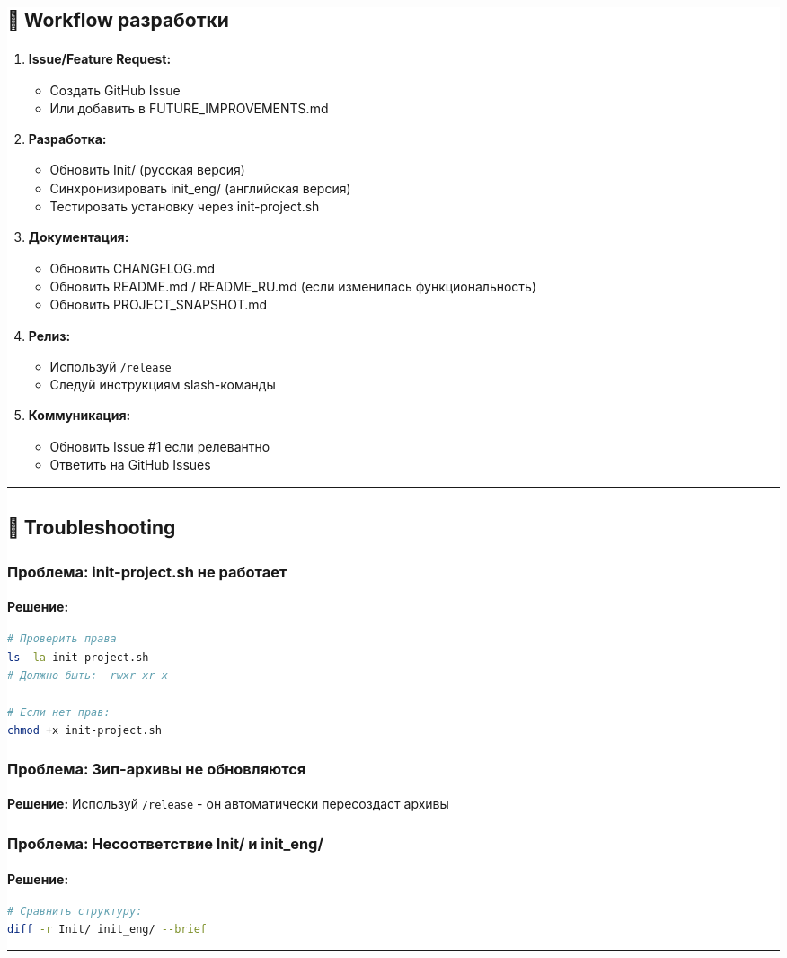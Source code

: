 
## 🔄 Workflow разработки

1. **Issue/Feature Request:**
   - Создать GitHub Issue
   - Или добавить в FUTURE_IMPROVEMENTS.md

2. **Разработка:**
   - Обновить Init/ (русская версия)
   - Синхронизировать init_eng/ (английская версия)
   - Тестировать установку через init-project.sh

3. **Документация:**
   - Обновить CHANGELOG.md
   - Обновить README.md / README_RU.md (если изменилась функциональность)
   - Обновить PROJECT_SNAPSHOT.md

4. **Релиз:**
   - Используй `/release`
   - Следуй инструкциям slash-команды

5. **Коммуникация:**
   - Обновить Issue #1 если релевантно
   - Ответить на GitHub Issues

---

## 🐛 Troubleshooting

### Проблема: init-project.sh не работает
**Решение:**
```bash
# Проверить права
ls -la init-project.sh
# Должно быть: -rwxr-xr-x

# Если нет прав:
chmod +x init-project.sh
```

### Проблема: Зип-архивы не обновляются
**Решение:**
Используй `/release` - он автоматически пересоздаст архивы

### Проблема: Несоответствие Init/ и init_eng/
**Решение:**
```bash
# Сравнить структуру:
diff -r Init/ init_eng/ --brief
```

---
